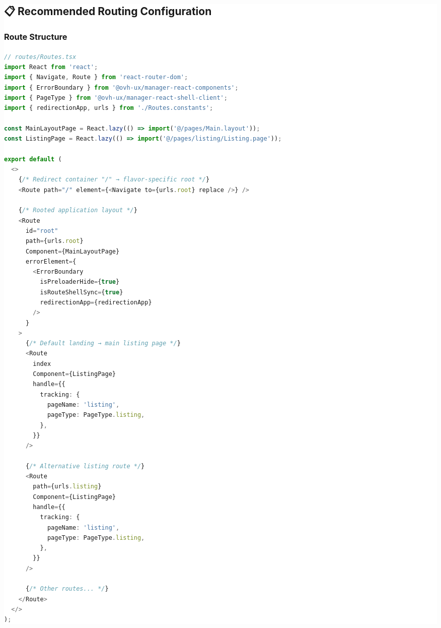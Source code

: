 ## 📋 Recommended Routing Configuration

### Route Structure
```typescript
// routes/Routes.tsx
import React from 'react';
import { Navigate, Route } from 'react-router-dom';
import { ErrorBoundary } from '@ovh-ux/manager-react-components';
import { PageType } from '@ovh-ux/manager-react-shell-client';
import { redirectionApp, urls } from './Routes.constants';

const MainLayoutPage = React.lazy(() => import('@/pages/Main.layout'));
const ListingPage = React.lazy(() => import('@/pages/listing/Listing.page'));

export default (
  <>
    {/* Redirect container "/" → flavor-specific root */}
    <Route path="/" element={<Navigate to={urls.root} replace />} />

    {/* Rooted application layout */}
    <Route
      id="root"
      path={urls.root}
      Component={MainLayoutPage}
      errorElement={
        <ErrorBoundary
          isPreloaderHide={true}
          isRouteShellSync={true}
          redirectionApp={redirectionApp}
        />
      }
    >
      {/* Default landing → main listing page */}
      <Route
        index
        Component={ListingPage}
        handle={{
          tracking: {
            pageName: 'listing',
            pageType: PageType.listing,
          },
        }}
      />

      {/* Alternative listing route */}
      <Route
        path={urls.listing}
        Component={ListingPage}
        handle={{
          tracking: {
            pageName: 'listing',
            pageType: PageType.listing,
          },
        }}
      />

      {/* Other routes... */}
    </Route>
  </>
);
```

